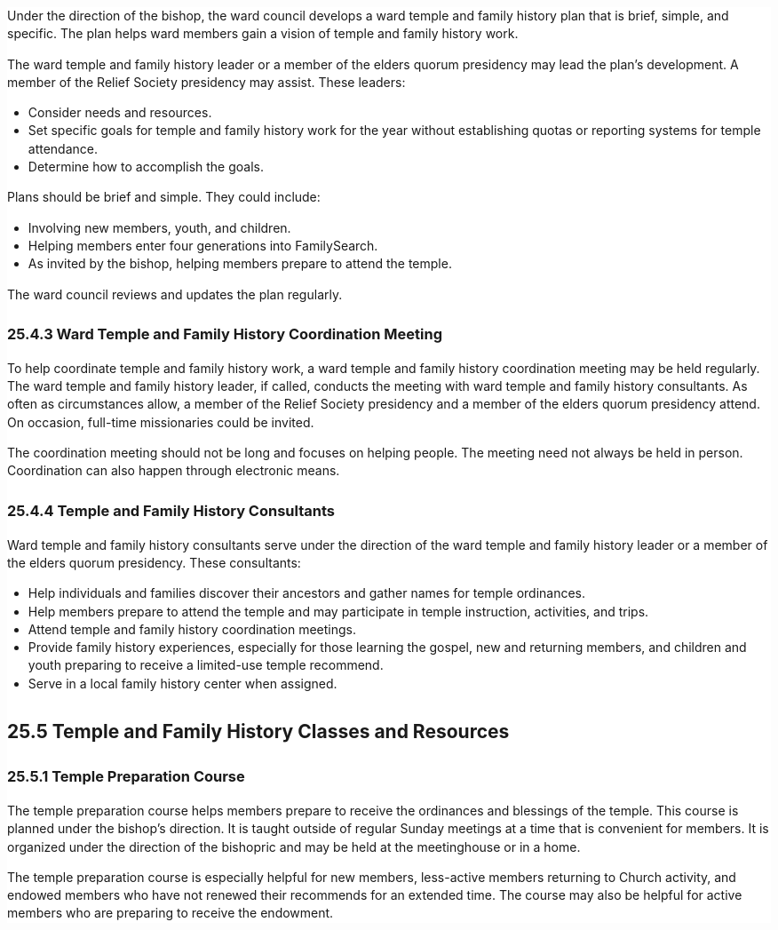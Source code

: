 Under the direction of the bishop, the ward council develops a ward temple and family history plan that is brief, simple, and specific. The plan helps ward members gain a vision of temple and family history work.

The ward temple and family history leader or a member of the elders quorum presidency may lead the plan’s development. A member of the Relief Society presidency may assist. These leaders:

* Consider needs and resources.
* Set specific goals for temple and family history work for the year without establishing quotas or reporting systems for temple attendance.
* Determine how to accomplish the goals.

Plans should be brief and simple. They could include:

* Involving new members, youth, and children.
* Helping members enter four generations into FamilySearch.
* As invited by the bishop, helping members prepare to attend the temple.

The ward council reviews and updates the plan regularly.

### 25.4.3 Ward Temple and Family History Coordination Meeting

To help coordinate temple and family history work, a ward temple and family history coordination meeting may be held regularly. The ward temple and family history leader, if called, conducts the meeting with ward temple and family history consultants. As often as circumstances allow, a member of the Relief Society presidency and a member of the elders quorum presidency attend. On occasion, full-time missionaries could be invited.

The coordination meeting should not be long and focuses on helping people. The meeting need not always be held in person. Coordination can also happen through electronic means.

### 25.4.4 Temple and Family History Consultants

Ward temple and family history consultants serve under the direction of the ward temple and family history leader or a member of the elders quorum presidency. These consultants:

* Help individuals and families discover their ancestors and gather names for temple ordinances.
* Help members prepare to attend the temple and may participate in temple instruction, activities, and trips.
* Attend temple and family history coordination meetings.
* Provide family history experiences, especially for those learning the gospel, new and returning members, and children and youth preparing to receive a limited-use temple recommend.
* Serve in a local family history center when assigned.
## 25.5 Temple and Family History Classes and Resources

### 25.5.1 Temple Preparation Course

The temple preparation course helps members prepare to receive the ordinances and blessings of the temple. This course is planned under the bishop’s direction. It is taught outside of regular Sunday meetings at a time that is convenient for members. It is organized under the direction of the bishopric and may be held at the meetinghouse or in a home.

The temple preparation course is especially helpful for new members, less-active members returning to Church activity, and endowed members who have not renewed their recommends for an extended time. The course may also be helpful for active members who are preparing to receive the endowment.
